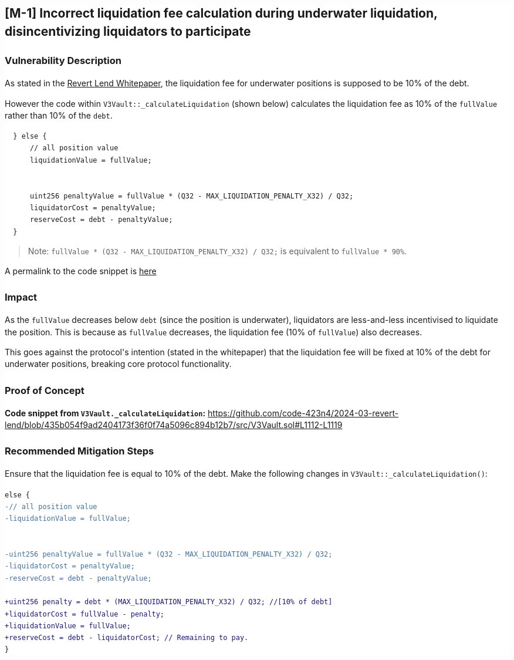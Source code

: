 ## [M-1] Incorrect liquidation fee calculation during underwater liquidation, disincentivizing liquidators to participate

### Vulnerability Description
As stated in the [Revert Lend Whitepaper](https://github.com/revert-finance/lend-whitepaper/blob/main/Revert_Lend-wp.pdf), the liquidation fee for underwater positions is supposed to be 10% of the debt.

However the code within `V3Vault::_calculateLiquidation` (shown below) calculates the liquidation fee as 10% of the `fullValue` rather than 10% of the `debt`.
```solidity
  } else {
      // all position value
      liquidationValue = fullValue;


      uint256 penaltyValue = fullValue * (Q32 - MAX_LIQUIDATION_PENALTY_X32) / Q32;
      liquidatorCost = penaltyValue;
      reserveCost = debt - penaltyValue;
  }
```
>Note: `fullValue * (Q32 - MAX_LIQUIDATION_PENALTY_X32) / Q32;` is equivalent to `fullValue * 90%`.

A permalink to the code snippet is [here](https://github.com/code-423n4/2024-03-revert-lend/blob/main/src/V3Vault.sol#L1112-L1119)

### Impact
As the `fullValue` decreases below `debt` (since the position is underwater), liquidators are less-and-less incentivised to liquidate the position. This is because as `fullValue` decreases, the liquidation fee (10% of `fullValue`) also decreases.

This goes against the protocol's intention (stated in the whitepaper) that the liquidation fee will be fixed at 10% of the debt for underwater positions, breaking core protocol functionality.

### Proof of Concept
**Code snippet from `V3Vault._calculateLiquidation`:**
https://github.com/code-423n4/2024-03-revert-lend/blob/435b054f9ad2404173f36f0f74a5096c894b12b7/src/V3Vault.sol#L1112-L1119


### Recommended Mitigation Steps
Ensure that the liquidation fee is equal to 10% of the debt.
Make the following changes in `V3Vault::_calculateLiquidation()`:

```diff
else {
-// all position value
-liquidationValue = fullValue;


-uint256 penaltyValue = fullValue * (Q32 - MAX_LIQUIDATION_PENALTY_X32) / Q32;
-liquidatorCost = penaltyValue;
-reserveCost = debt - penaltyValue;

+uint256 penalty = debt * (MAX_LIQUIDATION_PENALTY_X32) / Q32; //[10% of debt]
+liquidatorCost = fullValue - penalty;
+liquidationValue = fullValue;
+reserveCost = debt - liquidatorCost; // Remaining to pay.
}  
```
